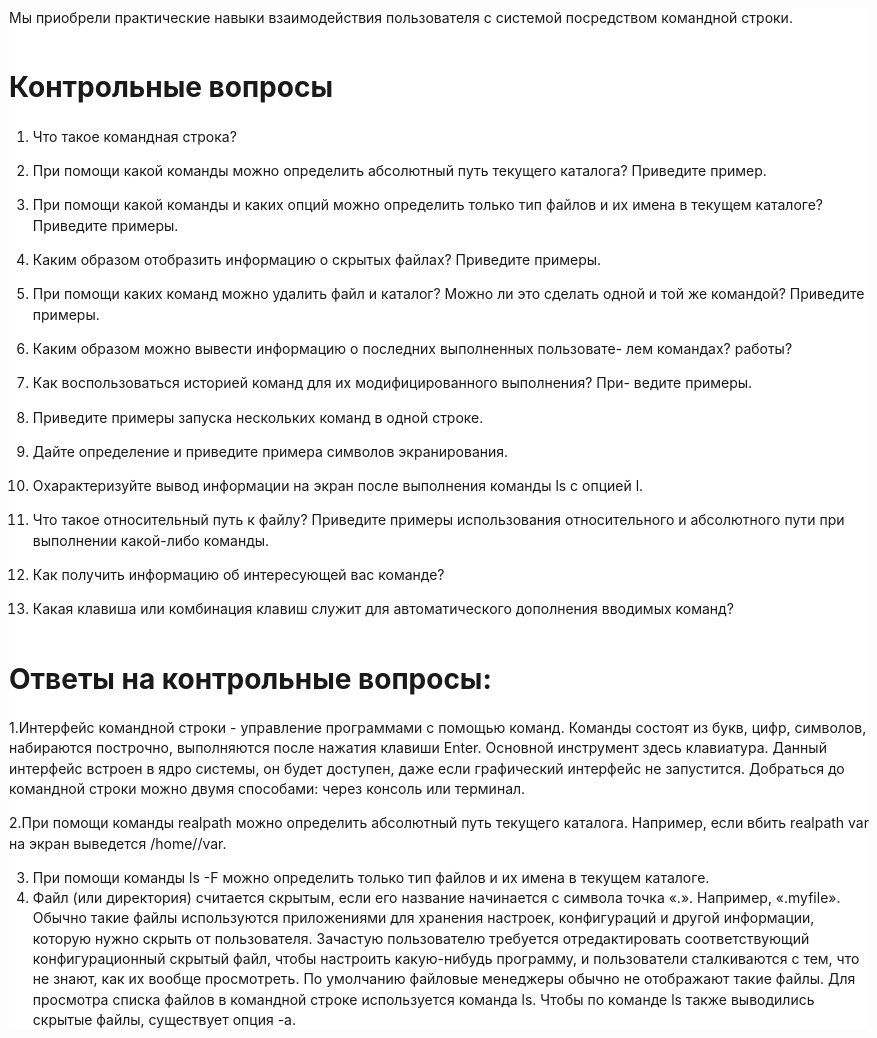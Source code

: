 Мы приобрели практические навыки взаимодействия пользователя с системой посредством командной строки.

# Контрольные вопросы

1. Что такое командная строка?

2. При помощи какой команды можно определить абсолютный путь текущего каталога?
Приведите пример.

3. При помощи какой команды и каких опций можно определить только тип файлов
и их имена в текущем каталоге? Приведите примеры.


4. Каким образом отобразить информацию о скрытых файлах? Приведите примеры.

5. При помощи каких команд можно удалить файл и каталог? Можно ли это сделать
одной и той же командой? Приведите примеры.

6. Каким образом можно вывести информацию о последних выполненных пользовате-
лем командах? работы?

7. Как воспользоваться историей команд для их модифицированного выполнения? При-
ведите примеры.

8. Приведите примеры запуска нескольких команд в одной строке.

9. Дайте определение и приведите примера символов экранирования.

10. Охарактеризуйте вывод информации на экран после выполнения команды ls с опцией
l.
11. Что такое относительный путь к файлу? Приведите примеры использования относительного и абсолютного пути при выполнении какой-либо команды.

12. Как получить информацию об интересующей вас команде?

13. Какая клавиша или комбинация клавиш служит для автоматического дополнения
вводимых команд?

# Ответы на контрольные вопросы:

1.Интерфейс командной строки - управление программами с помощью команд. Команды состоят из букв, цифр, символов, набираются построчно, выполняются после нажатия клавиши Enter. Основной инструмент здесь клавиатура. Данный интерфейс встроен в ядро системы, он будет доступен, даже если графический интерфейс не запустится. Добраться до командной строки можно двумя способами: через консоль или терминал.

2.При помощи команды realpath можно определить абсолютный путь текущего каталога. Например, если вбить realpath var на экран выведется /home/<username>/var.

3. При помощи команды ls -F можно определить только тип файлов и их имена в текущем каталоге.
4. Файл (или директория) считается скрытым, если его название начинается с символа точка «.». Например, «.myfile». Обычно такие файлы используются приложениями для хранения настроек, конфигураций и другой информации, которую нужно скрыть от пользователя. Зачастую пользователю требуется отредактировать соответствующий конфигурационный скрытый файл, чтобы настроить какую-нибудь
программу, и пользователи сталкиваются с тем, что не знают, как их вообще просмотреть. По умолчанию файловые менеджеры обычно не отображают такие файлы.
Для просмотра списка файлов в командной строке используется команда ls. Чтобы по команде ls также выводились скрытые файлы, существует опция -a.

